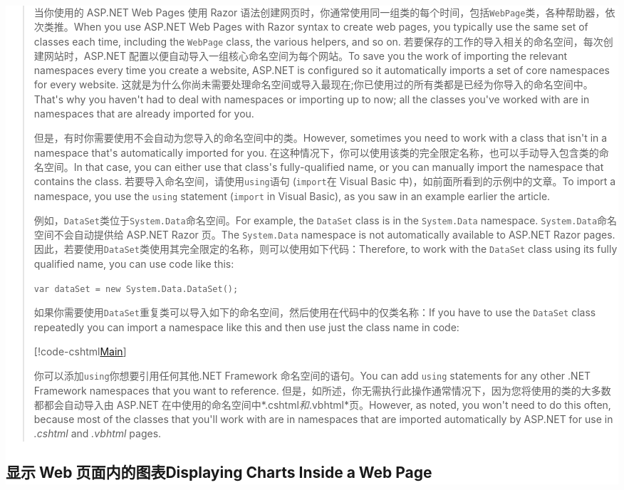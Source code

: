 > <span data-ttu-id="e7e91-204">当你使用的 ASP.NET Web Pages 使用 Razor 语法创建网页时，你通常使用同一组类的每个时间，包括`WebPage`类，各种帮助器，依次类推。</span><span class="sxs-lookup"><span data-stu-id="e7e91-204">When you use ASP.NET Web Pages with Razor syntax to create web pages, you typically use the same set of classes each time, including the `WebPage` class, the various helpers, and so on.</span></span> <span data-ttu-id="e7e91-205">若要保存的工作的导入相关的命名空间，每次创建网站时，ASP.NET 配置以便自动导入一组核心命名空间为每个网站。</span><span class="sxs-lookup"><span data-stu-id="e7e91-205">To save you the work of importing the relevant namespaces every time you create a website, ASP.NET is configured so it automatically imports a set of core namespaces for every website.</span></span> <span data-ttu-id="e7e91-206">这就是为什么你尚未需要处理命名空间或导入最现在;你已使用过的所有类都是已经为你导入的命名空间中。</span><span class="sxs-lookup"><span data-stu-id="e7e91-206">That's why you haven't had to deal with namespaces or importing up to now; all the classes you've worked with are in namespaces that are already imported for you.</span></span>
> 
> <span data-ttu-id="e7e91-207">但是，有时你需要使用不会自动为您导入的命名空间中的类。</span><span class="sxs-lookup"><span data-stu-id="e7e91-207">However, sometimes you need to work with a class that isn't in a namespace that's automatically imported for you.</span></span> <span data-ttu-id="e7e91-208">在这种情况下，你可以使用该类的完全限定名称，也可以手动导入包含类的命名空间。</span><span class="sxs-lookup"><span data-stu-id="e7e91-208">In that case, you can either use that class's fully-qualified name, or you can manually import the namespace that contains the class.</span></span> <span data-ttu-id="e7e91-209">若要导入命名空间，请使用`using`语句 (`import`在 Visual Basic 中)，如前面所看到的示例中的文章。</span><span class="sxs-lookup"><span data-stu-id="e7e91-209">To import a namespace, you use the `using` statement (`import` in Visual Basic), as you saw in an example earlier the article.</span></span>
> 
> <span data-ttu-id="e7e91-210">例如，`DataSet`类位于`System.Data`命名空间。</span><span class="sxs-lookup"><span data-stu-id="e7e91-210">For example, the `DataSet` class is in the `System.Data` namespace.</span></span> <span data-ttu-id="e7e91-211">`System.Data`命名空间不会自动提供给 ASP.NET Razor 页。</span><span class="sxs-lookup"><span data-stu-id="e7e91-211">The `System.Data` namespace is not automatically available to ASP.NET Razor pages.</span></span> <span data-ttu-id="e7e91-212">因此，若要使用`DataSet`类使用其完全限定的名称，则可以使用如下代码：</span><span class="sxs-lookup"><span data-stu-id="e7e91-212">Therefore, to work with the `DataSet` class using its fully qualified name, you can use code like this:</span></span>
> 
> `var dataSet = new System.Data.DataSet();`
> 
> <span data-ttu-id="e7e91-213">如果你需要使用`DataSet`重复类可以导入如下的命名空间，然后使用在代码中的仅类名称：</span><span class="sxs-lookup"><span data-stu-id="e7e91-213">If you have to use the `DataSet` class repeatedly you can import a namespace like this and then use just the class name in code:</span></span>
> 
> [!code-cshtml[Main](7-displaying-data-in-a-chart/samples/sample8.cshtml)]
> 
> <span data-ttu-id="e7e91-214">你可以添加`using`你想要引用任何其他.NET Framework 命名空间的语句。</span><span class="sxs-lookup"><span data-stu-id="e7e91-214">You can add `using` statements for any other .NET Framework namespaces that you want to reference.</span></span> <span data-ttu-id="e7e91-215">但是，如所述，你无需执行此操作通常情况下，因为您将使用的类的大多数都都会自动导入由 ASP.NET 在中使用的命名空间中*.cshtml*和*.vbhtml*页。</span><span class="sxs-lookup"><span data-stu-id="e7e91-215">However, as noted, you won't need to do this often, because most of the classes that you'll work with are in namespaces that are imported automatically by ASP.NET for use in *.cshtml* and *.vbhtml* pages.</span></span>


<a id="Displaying_Charts"></a>
## <a name="displaying-charts-inside-a-web-page"></a><span data-ttu-id="e7e91-216">显示 Web 页面内的图表</span><span class="sxs-lookup"><span data-stu-id="e7e91-216">Displaying Charts Inside a Web Page</span></span>
